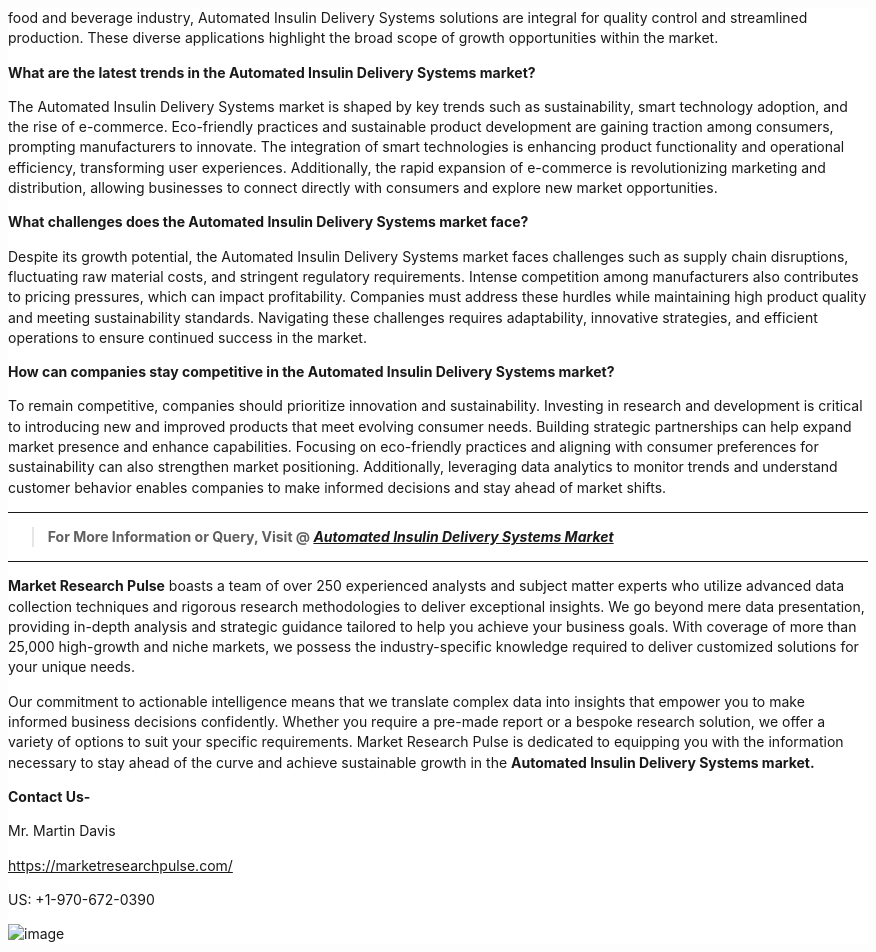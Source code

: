 food and beverage industry, Automated Insulin Delivery Systems solutions are integral for quality control and streamlined production. These diverse applications highlight the broad scope of growth opportunities within the market.</p><p><strong>What are the latest trends in the Automated Insulin Delivery Systems market?</strong></p><p>The Automated Insulin Delivery Systems market is shaped by key trends such as sustainability, smart technology adoption, and the rise of e-commerce. Eco-friendly practices and sustainable product development are gaining traction among consumers, prompting manufacturers to innovate. The integration of smart technologies is enhancing product functionality and operational efficiency, transforming user experiences. Additionally, the rapid expansion of e-commerce is revolutionizing marketing and distribution, allowing businesses to connect directly with consumers and explore new market opportunities.</p><p><strong>What challenges does the Automated Insulin Delivery Systems market face?</strong></p><p>Despite its growth potential, the Automated Insulin Delivery Systems market faces challenges such as supply chain disruptions, fluctuating raw material costs, and stringent regulatory requirements. Intense competition among manufacturers also contributes to pricing pressures, which can impact profitability. Companies must address these hurdles while maintaining high product quality and meeting sustainability standards. Navigating these challenges requires adaptability, innovative strategies, and efficient operations to ensure continued success in the market.</p><p><strong>How can companies stay competitive in the Automated Insulin Delivery Systems market?</strong></p><p>To remain competitive, companies should prioritize innovation and sustainability. Investing in research and development is critical to introducing new and improved products that meet evolving consumer needs. Building strategic partnerships can help expand market presence and enhance capabilities. Focusing on eco-friendly practices and aligning with consumer preferences for sustainability can also strengthen market positioning. Additionally, leveraging data analytics to monitor trends and understand customer behavior enables companies to make informed decisions and stay ahead of market shifts.</p><hr /><blockquote><p><strong>For More Information or Query, Visit @&nbsp;<em><a href="https://marketresearchpulse.com/report/88421/automated-insulin-delivery-systems-market?utm_source=Linkedin&utm_medium=0111">Automated Insulin Delivery Systems Market</a></em></strong></p></blockquote><hr /><p><strong>Market Research Pulse</strong> boasts a team of over 250 experienced analysts and subject matter experts who utilize advanced data collection techniques and rigorous research methodologies to deliver exceptional insights. We go beyond mere data presentation, providing in-depth analysis and strategic guidance tailored to help you achieve your business goals. With coverage of more than 25,000 high-growth and niche markets, we possess the industry-specific knowledge required to deliver customized solutions for your unique needs.</p><p>Our commitment to actionable intelligence means that we translate complex data into insights that empower you to make informed business decisions confidently. Whether you require a pre-made report or a bespoke research solution, we offer a variety of options to suit your specific requirements. Market Research Pulse is dedicated to equipping you with the information necessary to stay ahead of the curve and achieve sustainable growth in the <strong>Automated Insulin Delivery Systems market.</strong></p><p><strong>Contact Us-</strong></p><p>Mr. Martin Davis</p><p>https://marketresearchpulse.com/</p><p>US: +1-970-672-0390</p>
![image](https://github.com/user-attachments/assets/638a0065-defa-4774-ab74-a5f4ae8e4f00)
